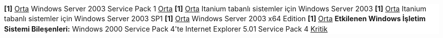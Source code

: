 <td style="border:1px solid black;"><strong>[1]</strong></td>
<td style="border:1px solid black;"><a href="http://www.microsoft.com/downloads/details.aspx?familyid=8f1a3f85-830b-4662-a4cc-8dff9f59acea">Orta</a></td>
<td style="border:1px solid black;"></td>
<td style="border:1px solid black;"></td>
<td style="border:1px solid black;"></td>
</tr>
<tr class="even">
<td style="border:1px solid black;">Windows Server 2003 Service Pack 1</td>
<td style="border:1px solid black;"><a href="http://www.microsoft.com/downloads/details.aspx?familyid=f23574f7-4033-45ac-8ad8-6cced2ee9285">Orta</a></td>
<td style="border:1px solid black;"><strong>[1]</strong></td>
<td style="border:1px solid black;"><a href="http://www.microsoft.com/downloads/details.aspx?familyid=8f1a3f85-830b-4662-a4cc-8dff9f59acea">Orta</a></td>
<td style="border:1px solid black;"></td>
<td style="border:1px solid black;"></td>
<td style="border:1px solid black;"></td>
</tr>
<tr class="odd">
<td style="border:1px solid black;">Itanium tabanlı sistemler için Windows Server 2003</td>
<td style="border:1px solid black;"></td>
<td style="border:1px solid black;"><strong>[1]</strong></td>
<td style="border:1px solid black;"><a href="http://www.microsoft.com/downloads/details.aspx?familyid=b528f61d-ad54-4bad-b9a0-b650385de216">Orta</a></td>
<td style="border:1px solid black;"></td>
<td style="border:1px solid black;"></td>
<td style="border:1px solid black;"></td>
</tr>
<tr class="even">
<td style="border:1px solid black;">Itanium tabanlı sistemler için Windows Server 2003 SP1</td>
<td style="border:1px solid black;"></td>
<td style="border:1px solid black;"><strong>[1]</strong></td>
<td style="border:1px solid black;"><a href="http://www.microsoft.com/downloads/details.aspx?familyid=b528f61d-ad54-4bad-b9a0-b650385de216">Orta</a></td>
<td style="border:1px solid black;"></td>
<td style="border:1px solid black;"></td>
<td style="border:1px solid black;"></td>
</tr>
<tr class="odd">
<td style="border:1px solid black;">Windows Server 2003 x64 Edition</td>
<td style="border:1px solid black;"></td>
<td style="border:1px solid black;"><strong>[1]</strong></td>
<td style="border:1px solid black;"><a href="http://www.microsoft.com/downloads/details.aspx?familyid=3da7ff4a-2389-4ce4-a6bb-b7e02f646b74">Orta</a></td>
<td style="border:1px solid black;"></td>
<td style="border:1px solid black;"></td>
<td style="border:1px solid black;"></td>
</tr>
<tr class="even">
<td style="border:1px solid black;"><strong>Etkilenen Windows İşletim Sistemi Bileşenleri:</strong></td>
<td style="border:1px solid black;"></td>
<td style="border:1px solid black;"></td>
<td style="border:1px solid black;"></td>
<td style="border:1px solid black;"></td>
<td style="border:1px solid black;"></td>
<td style="border:1px solid black;"></td>
</tr>
<tr class="odd">
<td style="border:1px solid black;">Windows 2000 Service Pack 4'te Internet Explorer 5.01 Service Pack 4</td>
<td style="border:1px solid black;"></td>
<td style="border:1px solid black;"><a href="http://www.microsoft.com/downloads/details.aspx?familyid=b743b081-20d4-4c1c-bc86-254d2f653953">Kritik</a></td>
